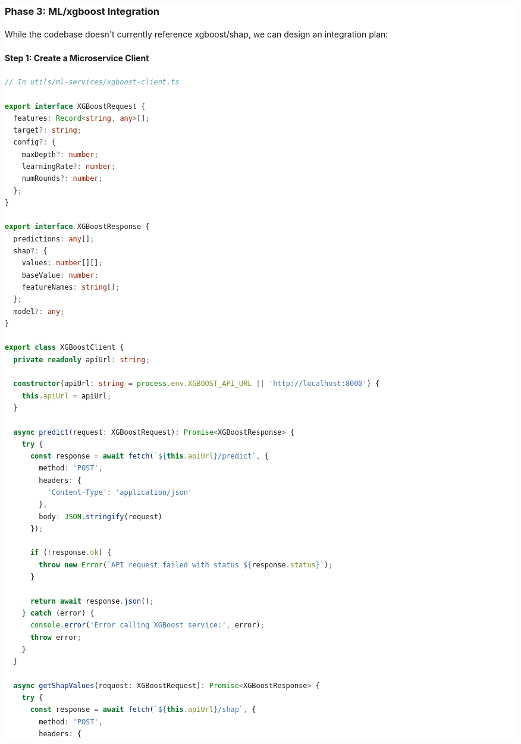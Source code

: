 ```typescript
```

### Phase 3: ML/xgboost Integration

While the codebase doesn't currently reference xgboost/shap, we can design an integration plan:

#### Step 1: Create a Microservice Client

```typescript
// In utils/ml-services/xgboost-client.ts

export interface XGBoostRequest {
  features: Record<string, any>[];
  target?: string;
  config?: {
    maxDepth?: number;
    learningRate?: number;
    numRounds?: number;
  };
}

export interface XGBoostResponse {
  predictions: any[];
  shap?: {
    values: number[][];
    baseValue: number;
    featureNames: string[];
  };
  model?: any;
}

export class XGBoostClient {
  private readonly apiUrl: string;
  
  constructor(apiUrl: string = process.env.XGBOOST_API_URL || 'http://localhost:8000') {
    this.apiUrl = apiUrl;
  }
  
  async predict(request: XGBoostRequest): Promise<XGBoostResponse> {
    try {
      const response = await fetch(`${this.apiUrl}/predict`, {
        method: 'POST',
        headers: {
          'Content-Type': 'application/json'
        },
        body: JSON.stringify(request)
      });
      
      if (!response.ok) {
        throw new Error(`API request failed with status ${response.status}`);
      }
      
      return await response.json();
    } catch (error) {
      console.error('Error calling XGBoost service:', error);
      throw error;
    }
  }
  
  async getShapValues(request: XGBoostRequest): Promise<XGBoostResponse> {
    try {
      const response = await fetch(`${this.apiUrl}/shap`, {
        method: 'POST',
        headers: {
```

  [VisualizationType.BIVARIATE]: {
[VisualizationType.SHAP]: {